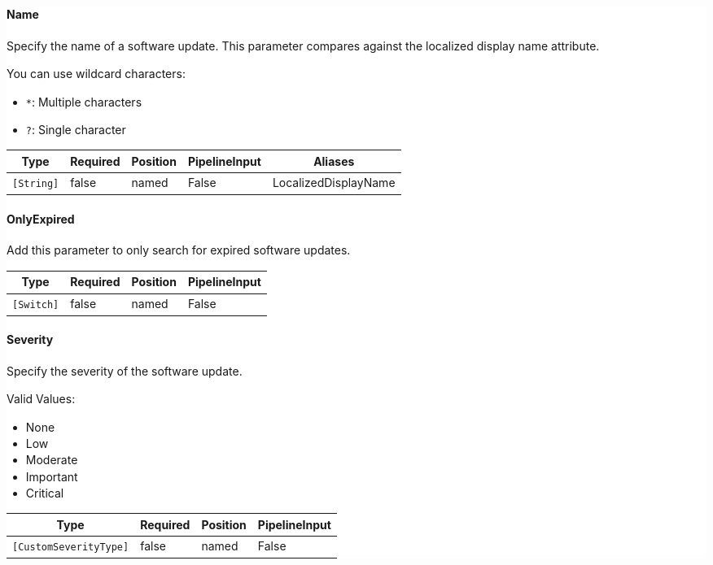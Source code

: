 

#### **Name**

Specify the name of a software update. This parameter compares against the localized display name attribute.


You can use wildcard characters:


* `*`: Multiple characters


* `?`: Single character






|Type      |Required|Position|PipelineInput|Aliases             |
|----------|--------|--------|-------------|--------------------|
|`[String]`|false   |named   |False        |LocalizedDisplayName|



#### **OnlyExpired**

Add this parameter to only search for expired software updates.






|Type      |Required|Position|PipelineInput|
|----------|--------|--------|-------------|
|`[Switch]`|false   |named   |False        |



#### **Severity**

Specify the severity of the software update.



Valid Values:

* None
* Low
* Moderate
* Important
* Critical






|Type                  |Required|Position|PipelineInput|
|----------------------|--------|--------|-------------|
|`[CustomSeverityType]`|false   |named   |False        |



